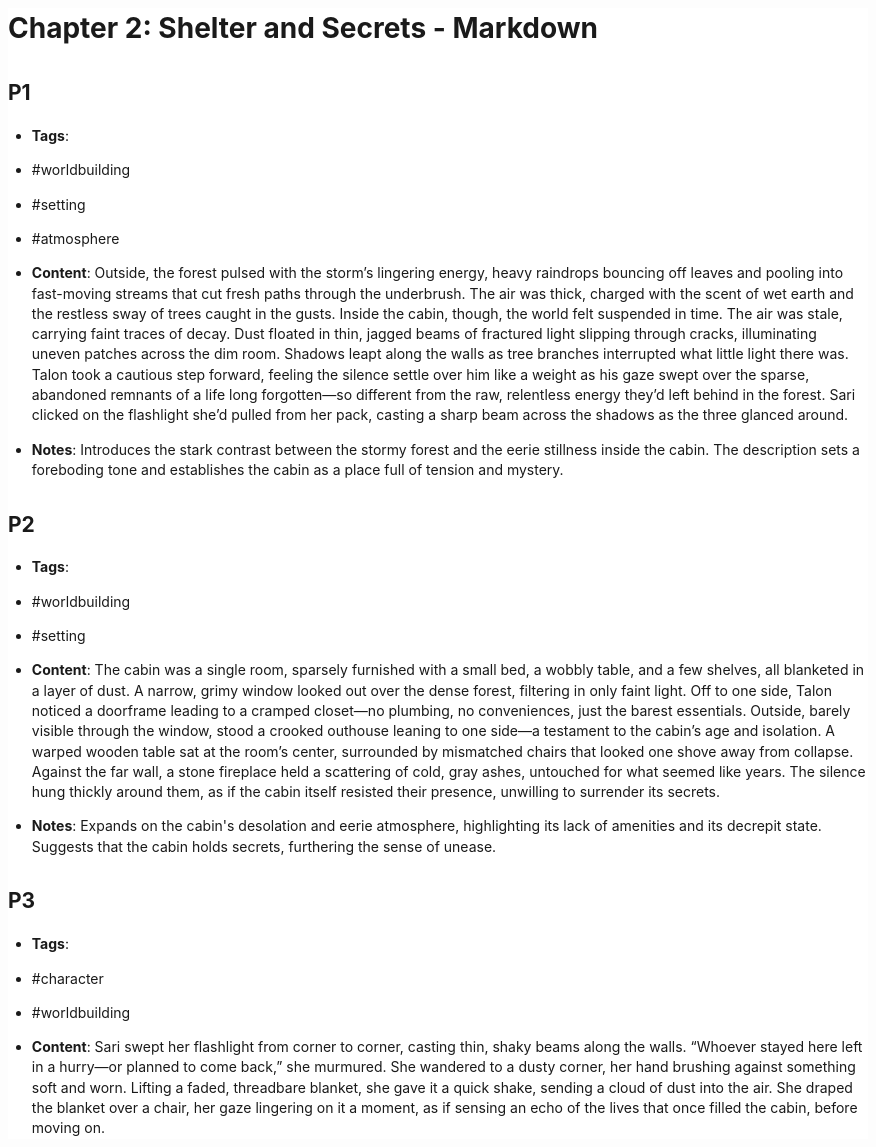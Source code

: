 # Chapter 2: Shelter and Secrets - Markdown

## P1

- **Tags**:
- #worldbuilding
- #setting
- #atmosphere

- **Content**: Outside, the forest pulsed with the storm’s lingering energy, heavy raindrops bouncing off leaves and pooling into fast-moving streams that cut fresh paths through the underbrush. The air was thick, charged with the scent of wet earth and the restless sway of trees caught in the gusts. Inside the cabin, though, the world felt suspended in time. The air was stale, carrying faint traces of decay. Dust floated in thin, jagged beams of fractured light slipping through cracks, illuminating uneven patches across the dim room. Shadows leapt along the walls as tree branches interrupted what little light there was. Talon took a cautious step forward, feeling the silence settle over him like a weight as his gaze swept over the sparse, abandoned remnants of a life long forgotten—so different from the raw, relentless energy they’d left behind in the forest. Sari clicked on the flashlight she’d pulled from her pack, casting a sharp beam across the shadows as the three glanced around.

- **Notes**: Introduces the stark contrast between the stormy forest and the eerie stillness inside the cabin. The description sets a foreboding tone and establishes the cabin as a place full of tension and mystery.

## P2

- **Tags**:
- #worldbuilding
- #setting

- **Content**: The cabin was a single room, sparsely furnished with a small bed, a wobbly table, and a few shelves, all blanketed in a layer of dust. A narrow, grimy window looked out over the dense forest, filtering in only faint light. Off to one side, Talon noticed a doorframe leading to a cramped closet—no plumbing, no conveniences, just the barest essentials. Outside, barely visible through the window, stood a crooked outhouse leaning to one side—a testament to the cabin’s age and isolation. A warped wooden table sat at the room’s center, surrounded by mismatched chairs that looked one shove away from collapse. Against the far wall, a stone fireplace held a scattering of cold, gray ashes, untouched for what seemed like years. The silence hung thickly around them, as if the cabin itself resisted their presence, unwilling to surrender its secrets.

- **Notes**: Expands on the cabin's desolation and eerie atmosphere, highlighting its lack of amenities and its decrepit state. Suggests that the cabin holds secrets, furthering the sense of unease.

## P3

- **Tags**:
- #character
- #worldbuilding

- **Content**: Sari swept her flashlight from corner to corner, casting thin, shaky beams along the walls. “Whoever stayed here left in a hurry—or planned to come back,” she murmured. She wandered to a dusty corner, her hand brushing against something soft and worn. Lifting a faded, threadbare blanket, she gave it a quick shake, sending a cloud of dust into the air. She draped the blanket over a chair, her gaze lingering on it a moment, as if sensing an echo of the lives that once filled the cabin, before moving on.
